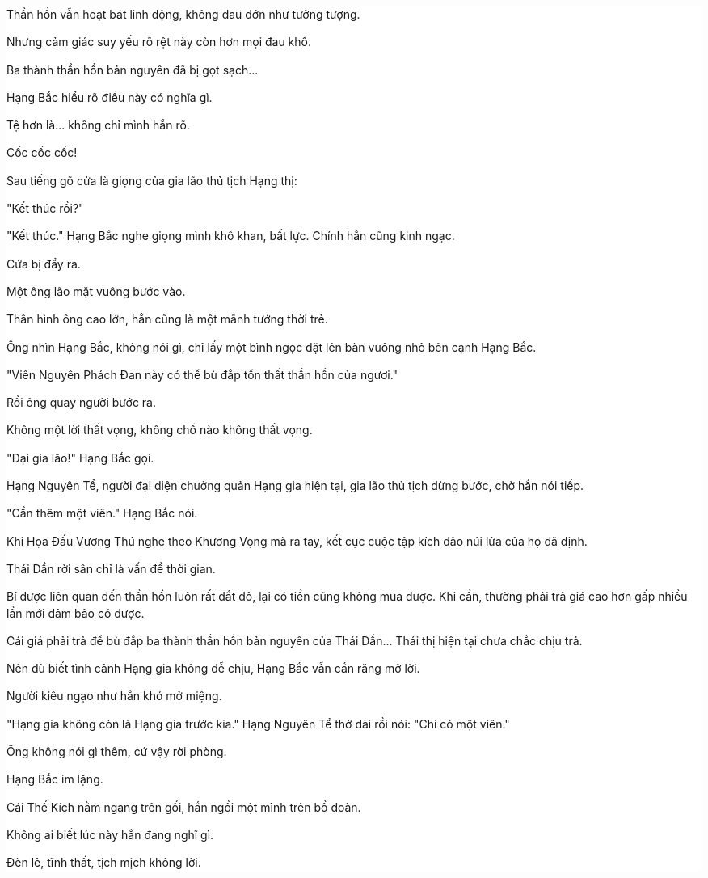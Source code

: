 Thần hồn vẫn hoạt bát linh động, không đau đớn như tưởng tượng.

Nhưng cảm giác suy yếu rõ rệt này còn hơn mọi đau khổ.

Ba thành thần hồn bản nguyên đã bị gọt sạch...

Hạng Bắc hiểu rõ điều này có nghĩa gì.

Tệ hơn là... không chỉ mình hắn rõ.

Cốc cốc cốc!

Sau tiếng gõ cửa là giọng của gia lão thủ tịch Hạng thị:

"Kết thúc rồi?"

"Kết thúc." Hạng Bắc nghe giọng mình khô khan, bất lực. Chính hắn cũng kinh ngạc.

Cửa bị đẩy ra.

Một ông lão mặt vuông bước vào.

Thân hình ông cao lớn, hẳn cũng là một mãnh tướng thời trẻ.

Ông nhìn Hạng Bắc, không nói gì, chỉ lấy một bình ngọc đặt lên bàn vuông nhỏ bên cạnh Hạng Bắc.

"Viên Nguyên Phách Đan này có thể bù đắp tổn thất thần hồn của ngươi."

Rồi ông quay người bước ra.

Không một lời thất vọng, không chỗ nào không thất vọng.

"Đại gia lão!" Hạng Bắc gọi.

Hạng Nguyên Tể, người đại diện chưởng quản Hạng gia hiện tại, gia lão thủ tịch dừng bước, chờ hắn nói tiếp.

"Cần thêm một viên." Hạng Bắc nói.

Khi Họa Đấu Vương Thú nghe theo Khương Vọng mà ra tay, kết cục cuộc tập kích đảo núi lửa của họ đã định.

Thái Dần rời sân chỉ là vấn đề thời gian.

Bí dược liên quan đến thần hồn luôn rất đắt đỏ, lại có tiền cũng không mua được. Khi cần, thường phải trả giá cao hơn gấp nhiều lần mới đảm bảo có được.

Cái giá phải trả để bù đắp ba thành thần hồn bản nguyên của Thái Dần... Thái thị hiện tại chưa chắc chịu trả.

Nên dù biết tình cảnh Hạng gia không dễ chịu, Hạng Bắc vẫn cắn răng mở lời.

Người kiêu ngạo như hắn khó mở miệng.

"Hạng gia không còn là Hạng gia trước kia." Hạng Nguyên Tể thở dài rồi nói: "Chỉ có một viên."

Ông không nói gì thêm, cứ vậy rời phòng.

Hạng Bắc im lặng.

Cái Thế Kích nằm ngang trên gối, hắn ngồi một mình trên bồ đoàn.

Không ai biết lúc này hắn đang nghĩ gì.

Đèn lẻ, tĩnh thất, tịch mịch không lời.
